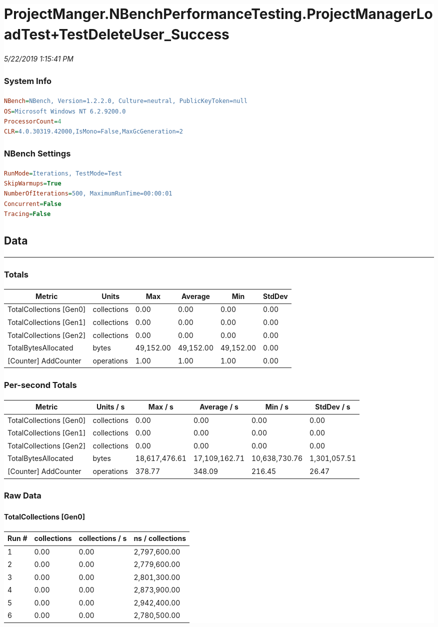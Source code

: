 ﻿# ProjectManger.NBenchPerformanceTesting.ProjectManagerLoadTest+TestDeleteUser_Success
_5/22/2019 1:15:41 PM_
### System Info
```ini
NBench=NBench, Version=1.2.2.0, Culture=neutral, PublicKeyToken=null
OS=Microsoft Windows NT 6.2.9200.0
ProcessorCount=4
CLR=4.0.30319.42000,IsMono=False,MaxGcGeneration=2
```

### NBench Settings
```ini
RunMode=Iterations, TestMode=Test
SkipWarmups=True
NumberOfIterations=500, MaximumRunTime=00:00:01
Concurrent=False
Tracing=False
```

## Data
-------------------

### Totals
|          Metric |           Units |             Max |         Average |             Min |          StdDev |
|---------------- |---------------- |---------------- |---------------- |---------------- |---------------- |
|TotalCollections [Gen0] |     collections |            0.00 |            0.00 |            0.00 |            0.00 |
|TotalCollections [Gen1] |     collections |            0.00 |            0.00 |            0.00 |            0.00 |
|TotalCollections [Gen2] |     collections |            0.00 |            0.00 |            0.00 |            0.00 |
|TotalBytesAllocated |           bytes |       49,152.00 |       49,152.00 |       49,152.00 |            0.00 |
|[Counter] AddCounter |      operations |            1.00 |            1.00 |            1.00 |            0.00 |

### Per-second Totals
|          Metric |       Units / s |         Max / s |     Average / s |         Min / s |      StdDev / s |
|---------------- |---------------- |---------------- |---------------- |---------------- |---------------- |
|TotalCollections [Gen0] |     collections |            0.00 |            0.00 |            0.00 |            0.00 |
|TotalCollections [Gen1] |     collections |            0.00 |            0.00 |            0.00 |            0.00 |
|TotalCollections [Gen2] |     collections |            0.00 |            0.00 |            0.00 |            0.00 |
|TotalBytesAllocated |           bytes |   18,617,476.61 |   17,109,162.71 |   10,638,730.76 |    1,301,057.51 |
|[Counter] AddCounter |      operations |          378.77 |          348.09 |          216.45 |           26.47 |

### Raw Data
#### TotalCollections [Gen0]
|           Run # |     collections | collections / s |ns / collections |
|---------------- |---------------- |---------------- |---------------- |
|               1 |            0.00 |            0.00 |    2,797,600.00 |
|               2 |            0.00 |            0.00 |    2,779,600.00 |
|               3 |            0.00 |            0.00 |    2,801,300.00 |
|               4 |            0.00 |            0.00 |    2,873,900.00 |
|               5 |            0.00 |            0.00 |    2,942,400.00 |
|               6 |            0.00 |            0.00 |    2,780,500.00 |